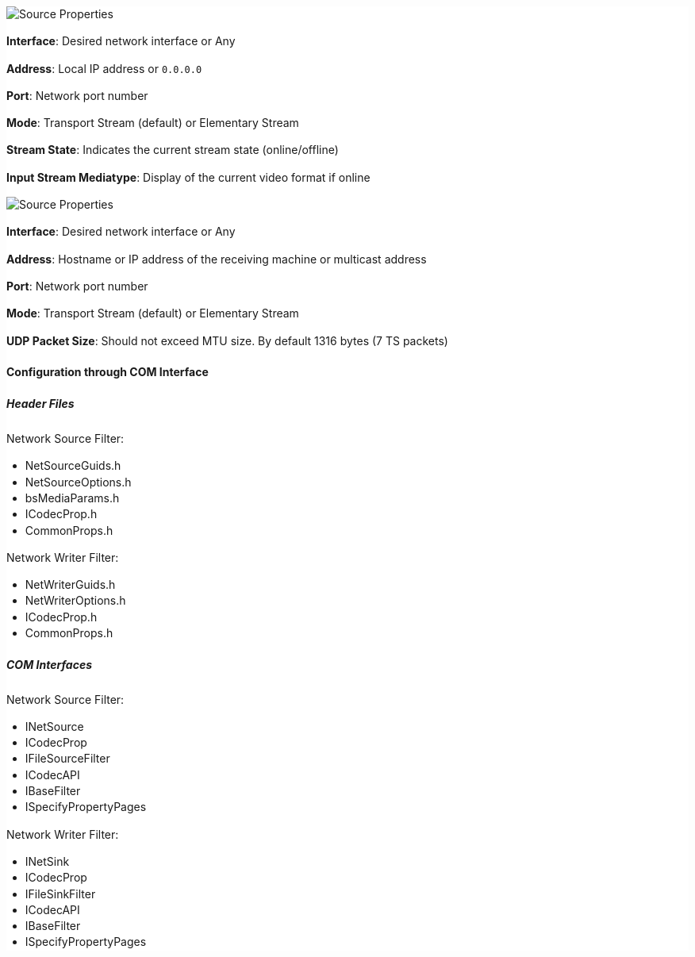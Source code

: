 ![Source Properties](img/directshow_udp_ts_streaming_source.jpg)

**Interface**: Desired network interface or Any

**Address**: Local IP address or `0.0.0.0`

**Port**: Network port number

**Mode**: Transport Stream (default) or Elementary Stream

**Stream State**: Indicates the current stream state (online/offline)

**Input Stream Mediatype**: Display of the current video format if online


![Source Properties](img/directshow_udp_ts_streaming_writer.jpg)

**Interface**: Desired network interface or Any

**Address**: Hostname or IP address of the receiving machine or multicast address

**Port**: Network port number

**Mode**: Transport Stream (default) or Elementary Stream

**UDP Packet Size**: Should not exceed MTU size. By default 1316 bytes (7 TS packets)




#### Configuration through COM Interface

##### Header Files

Network Source Filter:  
- NetSourceGuids.h  
- NetSourceOptions.h  
- bsMediaParams.h  
- ICodecProp.h  
- CommonProps.h  


Network Writer Filter:  
- NetWriterGuids.h    
- NetWriterOptions.h  
- ICodecProp.h  
- CommonProps.h  


##### COM Interfaces   

Network Source Filter:  
- INetSource  
- ICodecProp  
- IFileSourceFilter  
- ICodecAPI  
- IBaseFilter  
- ISpecifyPropertyPages  


Network Writer Filter:  
- INetSink  
- ICodecProp  
- IFileSinkFilter  
- ICodecAPI  
- IBaseFilter  
- ISpecifyPropertyPages  
